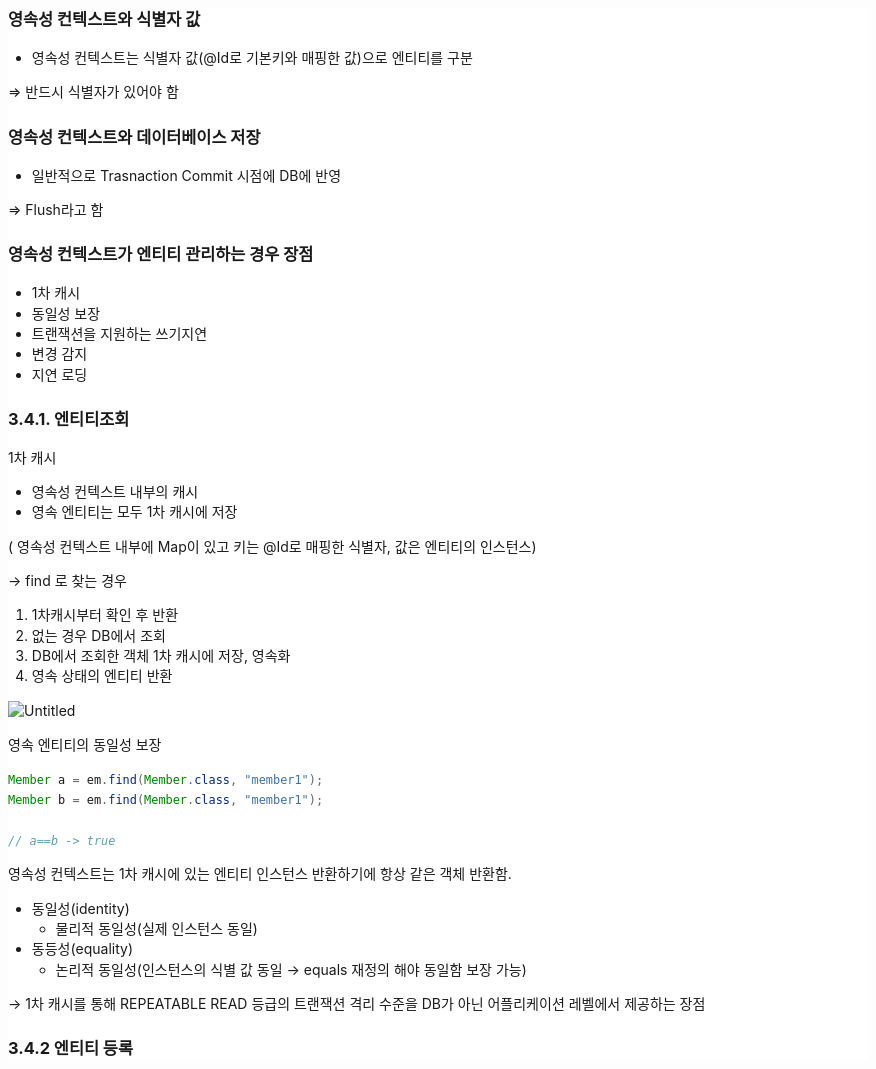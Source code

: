 ### 영속성 컨텍스트와 식별자 값

- 영속성 컨텍스트는 식별자 값(@Id로 기본키와 매핑한 값)으로 엔티티를 구분

⇒ 반드시 식별자가 있어야 함

### 영속성 컨텍스트와 데이터베이스 저장

- 일반적으로 Trasnaction Commit 시점에 DB에 반영

⇒ Flush라고 함

### 영속성 컨텍스트가 엔티티 관리하는 경우 장점

- 1차 캐시
- 동일성 보장
- 트랜잭션을 지원하는 쓰기지연
- 변경 감지
- 지연 로딩

### 3.4.1. 엔티티조회

1차 캐시

- 영속성 컨텍스트 내부의 캐시
- 영속 엔티티는 모두 1차 캐시에 저장

( 영속성 컨텍스트 내부에 Map이 있고 키는 @Id로 매핑한 식별자, 값은 엔티티의 인스턴스)

→ find 로 찾는 경우

1. 1차캐시부터 확인 후 반환
2. 없는 경우 DB에서 조회
3. DB에서 조회한 객체 1차 캐시에 저장, 영속화
4. 영속 상태의 엔티티 반환

![Untitled](https://prod-files-secure.s3.us-west-2.amazonaws.com/a8da4657-58ed-4483-8d1b-3efce9010f0f/4163db9a-5a2f-4793-ada0-d5c7c526724d/Untitled.jpeg)

영속 엔티티의 동일성 보장

```java
Member a = em.find(Member.class, "member1");
Member b = em.find(Member.class, "member1");

// a==b -> true
```

영속성 컨텍스트는 1차 캐시에 있는 엔티티 인스턴스 반환하기에 항상 같은 객체 반환함.

- 동일성(identity)
    - 물리적 동일성(실제 인스턴스 동일)
- 동등성(equality)
    - 논리적 동일성(인스턴스의 식별 값 동일 → equals 재정의 해야 동일함 보장 가능)

→ 1차 캐시를 통해 REPEATABLE READ 등급의 트랜잭션 격리 수준을 DB가 아닌 어플리케이션 레벨에서 제공하는 장점

### 3.4.2 엔티티 등록
